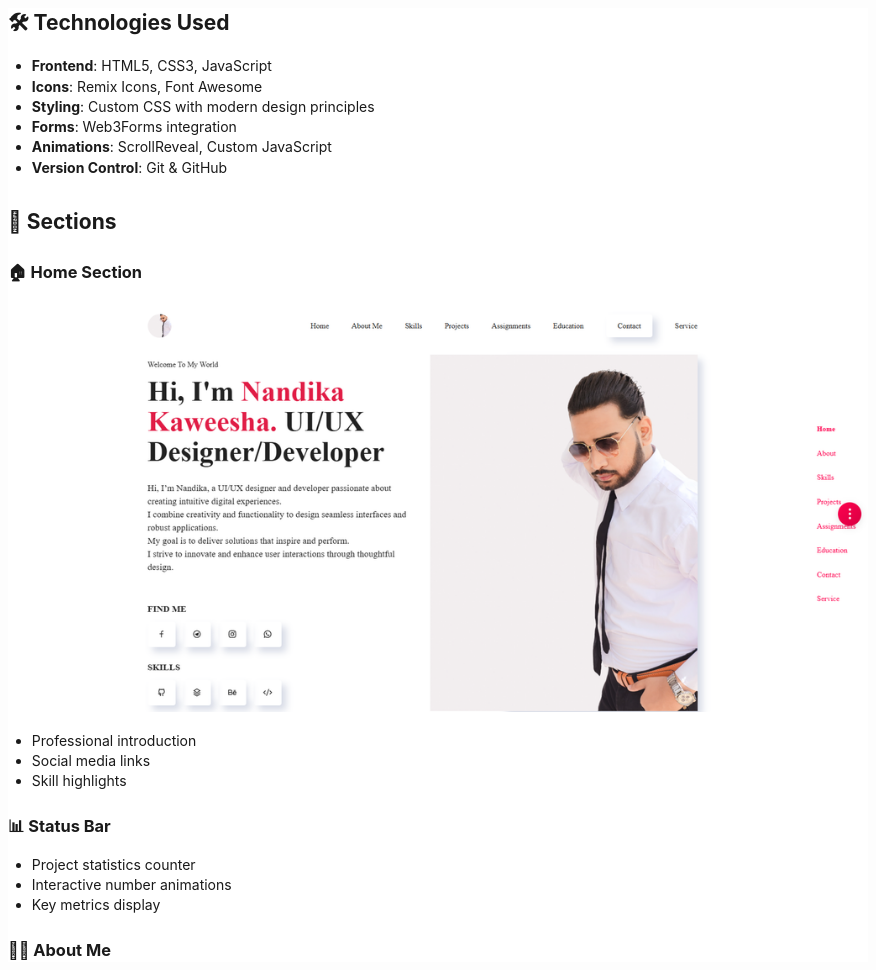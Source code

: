 ## 🛠 Technologies Used
- **Frontend**: HTML5, CSS3, JavaScript
- **Icons**: Remix Icons, Font Awesome
- **Styling**: Custom CSS with modern design principles
- **Forms**: Web3Forms integration
- **Animations**: ScrollReveal, Custom JavaScript
- **Version Control**: Git & GitHub

## 📱 Sections

### 🏠 Home Section
![Home](https://github.com/NandikaKW/My-Protfolio/blob/0e1240185c6a06b687c6ae62f87815b8c8a5a2a2/postImg-01.png)
- Professional introduction
- Social media links
- Skill highlights

### 📊 Status Bar
- Project statistics counter
- Interactive number animations
- Key metrics display

### 👨‍💻 About Me